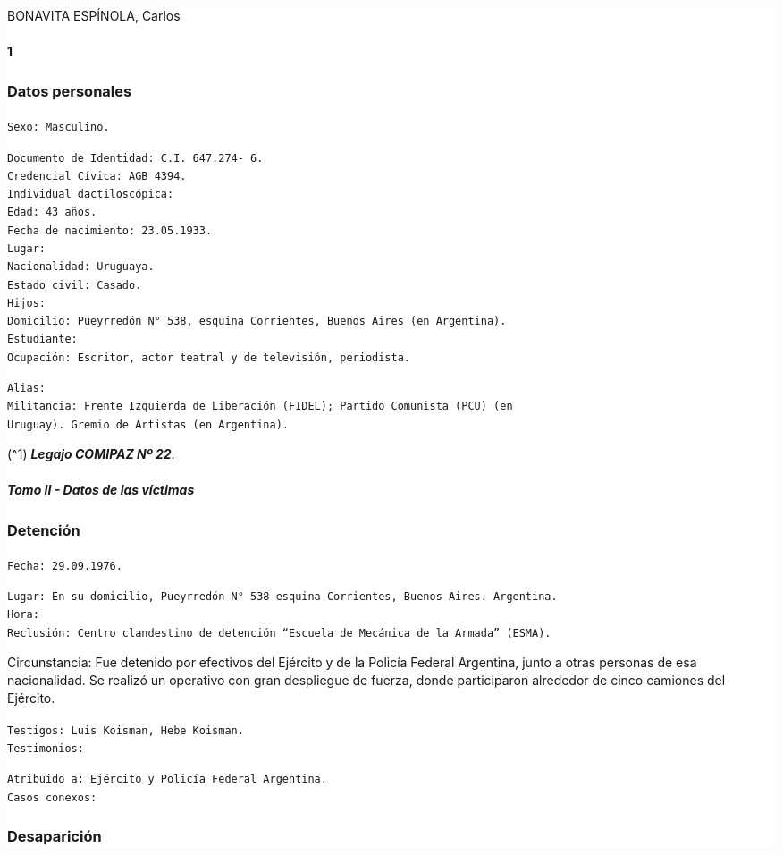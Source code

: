 BONAVITA ESPÍNOLA, Carlos

#### 1

### Datos personales

```
Sexo: Masculino.
```
```
Documento de Identidad: C.I. 647.274- 6.
Credencial Cívica: AGB 4394.
Individual dactiloscópica:
Edad: 43 años.
Fecha de nacimiento: 23.05.1933.
Lugar:
Nacionalidad: Uruguaya.
Estado civil: Casado.
Hijos:
Domicilio: Pueyrredón N° 538, esquina Corrientes, Buenos Aires (en Argentina).
Estudiante:
Ocupación: Escritor, actor teatral y de televisión, periodista.
```
```
Alias:
Militancia: Frente Izquierda de Liberación (FIDEL); Partido Comunista (PCU) (en
Uruguay). Gremio de Artistas (en Argentina).
```
(^1) **_Legajo COMIPAZ Nº 22_**.


##### Tomo II - Datos de las víctimas

### Detención

```
Fecha: 29.09.1976.
```
```
Lugar: En su domicilio, Pueyrredón N° 538 esquina Corrientes, Buenos Aires. Argentina.
Hora:
Reclusión: Centro clandestino de detención “Escuela de Mecánica de la Armada” (ESMA).
```
Circunstancia: Fue detenido por efectivos del Ejército y de la Policía Federal Argentina, junto a
otras personas de esa nacionalidad. Se realizó un operativo con gran despliegue de fuerza, donde
participaron alrededor de cinco camiones del Ejército.

```
Testigos: Luis Koisman, Hebe Koisman.
Testimonios:
```
```
Atribuido a: Ejército y Policía Federal Argentina.
Casos conexos:
```
### Desaparición
